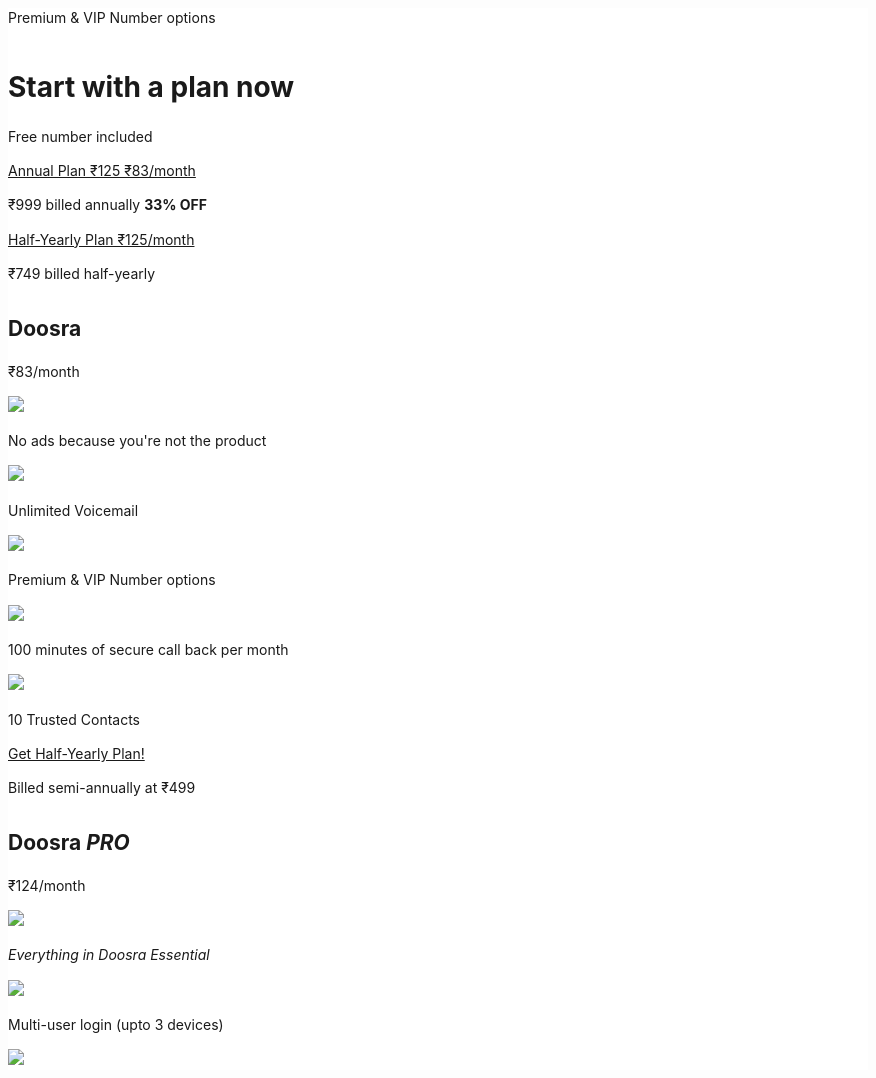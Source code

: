 Premium & VIP Number options

Start with a plan now
=====================

Free number included

[Annual Plan ₹125 ₹83/month](https://go.doosra.com/choose-plan?plan_id=plan_GJCwevoAkga6pY)

₹999 billed annually **33% OFF**  

[Half-Yearly Plan ₹125/month](https://go.doosra.com/choose-plan?plan_id=plan_GJCxK3u8M8E2SV)

₹749 billed half-yearly

Doosra
------

₹83/month

![](https://assets-global.website-files.com/5f4cc71d3b1d415ff4304034/5f5f6fa740f2a502b9732509_yes%402x.png)

No ads because you're not the product

![](https://assets-global.website-files.com/5f4cc71d3b1d415ff4304034/5f5f6fa740f2a502b9732509_yes%402x.png)

Unlimited Voicemail

![](https://assets-global.website-files.com/5f4cc71d3b1d415ff4304034/5f5f6fa740f2a502b9732509_yes%402x.png)

Premium & VIP Number options

![](https://assets-global.website-files.com/5f4cc71d3b1d415ff4304034/5f5f6fa740f2a502b9732509_yes%402x.png)

100 minutes of secure call back per month

![](https://assets-global.website-files.com/5f4cc71d3b1d415ff4304034/5f5f6fa740f2a502b9732509_yes%402x.png)

10 Trusted Contacts

[Get Half-Yearly Plan!](https://go.doosra.com/?plan_id=plan_Flut39O1eHtIU0)

Billed semi-annually at ₹499

Doosra _PRO_
------------

₹124/month

![](https://assets-global.website-files.com/5f4cc71d3b1d415ff4304034/5f5f6fa740f2a502b9732509_yes%402x.png)

_Everything in Doosra Essential_

![](https://assets-global.website-files.com/5f4cc71d3b1d415ff4304034/5f5f6fa740f2a502b9732509_yes%402x.png)

Multi-user login (upto 3 devices)

![](https://assets-global.website-files.com/5f4cc71d3b1d415ff4304034/5f5f6fa740f2a502b9732509_yes%402x.png)
